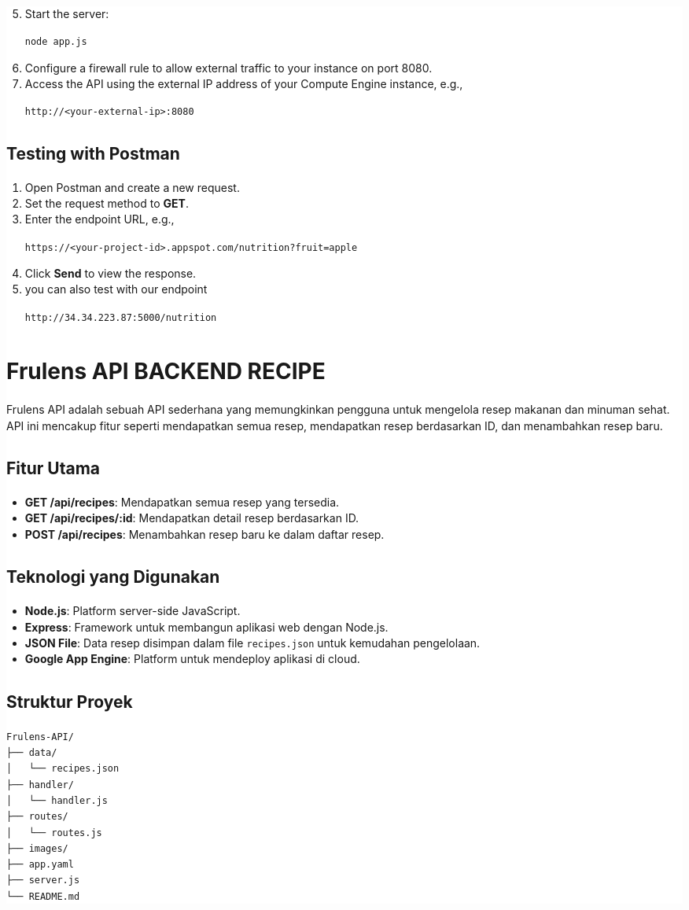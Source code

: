    ```bash
   ```
5. Start the server:
   ```bash
   node app.js
   ```
6. Configure a firewall rule to allow external traffic to your instance on port 8080.
7. Access the API using the external IP address of your Compute Engine instance, e.g.,
   ```
   http://<your-external-ip>:8080
   ```

## Testing with Postman
1. Open Postman and create a new request.
2. Set the request method to **GET**.
3. Enter the endpoint URL, e.g.,
   ```
   https://<your-project-id>.appspot.com/nutrition?fruit=apple
   ```
4. Click **Send** to view the response.
5. you can also test with our endpoint
   ```
   http://34.34.223.87:5000/nutrition
   ```




# Frulens API BACKEND RECIPE

Frulens API adalah sebuah API sederhana yang memungkinkan pengguna untuk mengelola resep makanan dan minuman sehat. API ini mencakup fitur seperti mendapatkan semua resep, mendapatkan resep berdasarkan ID, dan menambahkan resep baru.

## Fitur Utama
- **GET /api/recipes**: Mendapatkan semua resep yang tersedia.
- **GET /api/recipes/:id**: Mendapatkan detail resep berdasarkan ID.
- **POST /api/recipes**: Menambahkan resep baru ke dalam daftar resep.

## Teknologi yang Digunakan
- **Node.js**: Platform server-side JavaScript.
- **Express**: Framework untuk membangun aplikasi web dengan Node.js.
- **JSON File**: Data resep disimpan dalam file `recipes.json` untuk kemudahan pengelolaan.
- **Google App Engine**: Platform untuk mendeploy aplikasi di cloud.

## Struktur Proyek
```
Frulens-API/
├── data/
│   └── recipes.json
├── handler/
│   └── handler.js
├── routes/
│   └── routes.js
├── images/
├── app.yaml
├── server.js
└── README.md
```
